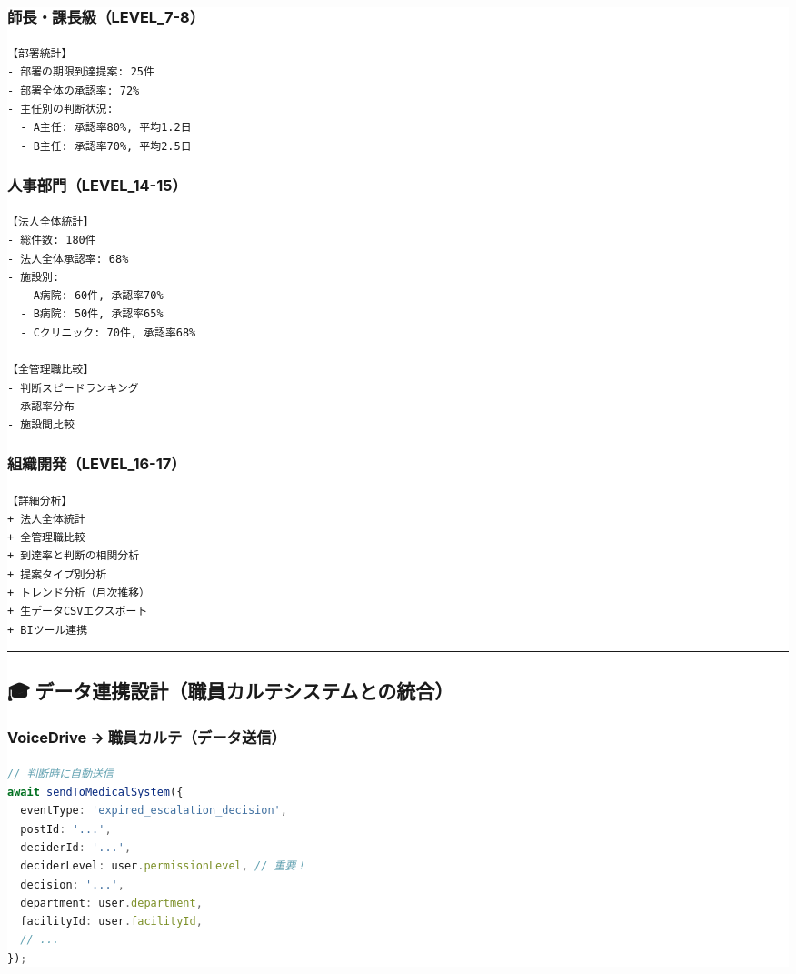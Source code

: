 ### 師長・課長級（LEVEL_7-8）
```
【部署統計】
- 部署の期限到達提案: 25件
- 部署全体の承認率: 72%
- 主任別の判断状況:
  - A主任: 承認率80%, 平均1.2日
  - B主任: 承認率70%, 平均2.5日
```

### 人事部門（LEVEL_14-15）
```
【法人全体統計】
- 総件数: 180件
- 法人全体承認率: 68%
- 施設別:
  - A病院: 60件, 承認率70%
  - B病院: 50件, 承認率65%
  - Cクリニック: 70件, 承認率68%

【全管理職比較】
- 判断スピードランキング
- 承認率分布
- 施設間比較
```

### 組織開発（LEVEL_16-17）
```
【詳細分析】
+ 法人全体統計
+ 全管理職比較
+ 到達率と判断の相関分析
+ 提案タイプ別分析
+ トレンド分析（月次推移）
+ 生データCSVエクスポート
+ BIツール連携
```

---

## 🎓 データ連携設計（職員カルテシステムとの統合）

### VoiceDrive → 職員カルテ（データ送信）

```typescript
// 判断時に自動送信
await sendToMedicalSystem({
  eventType: 'expired_escalation_decision',
  postId: '...',
  deciderId: '...',
  deciderLevel: user.permissionLevel, // 重要！
  decision: '...',
  department: user.department,
  facilityId: user.facilityId,
  // ...
});
```
